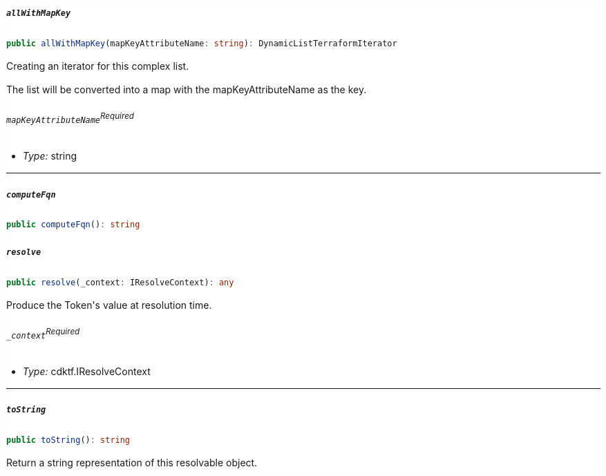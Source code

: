 
##### `allWithMapKey` <a name="allWithMapKey" id="@cdktf/provider-cloudflare.dataCloudflareRateLimits.DataCloudflareRateLimitsResultBypassList.allWithMapKey"></a>

```typescript
public allWithMapKey(mapKeyAttributeName: string): DynamicListTerraformIterator
```

Creating an iterator for this complex list.

The list will be converted into a map with the mapKeyAttributeName as the key.

###### `mapKeyAttributeName`<sup>Required</sup> <a name="mapKeyAttributeName" id="@cdktf/provider-cloudflare.dataCloudflareRateLimits.DataCloudflareRateLimitsResultBypassList.allWithMapKey.parameter.mapKeyAttributeName"></a>

- *Type:* string

---

##### `computeFqn` <a name="computeFqn" id="@cdktf/provider-cloudflare.dataCloudflareRateLimits.DataCloudflareRateLimitsResultBypassList.computeFqn"></a>

```typescript
public computeFqn(): string
```

##### `resolve` <a name="resolve" id="@cdktf/provider-cloudflare.dataCloudflareRateLimits.DataCloudflareRateLimitsResultBypassList.resolve"></a>

```typescript
public resolve(_context: IResolveContext): any
```

Produce the Token's value at resolution time.

###### `_context`<sup>Required</sup> <a name="_context" id="@cdktf/provider-cloudflare.dataCloudflareRateLimits.DataCloudflareRateLimitsResultBypassList.resolve.parameter._context"></a>

- *Type:* cdktf.IResolveContext

---

##### `toString` <a name="toString" id="@cdktf/provider-cloudflare.dataCloudflareRateLimits.DataCloudflareRateLimitsResultBypassList.toString"></a>

```typescript
public toString(): string
```

Return a string representation of this resolvable object.
